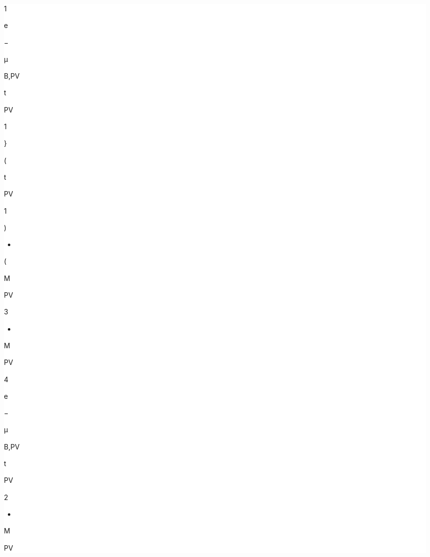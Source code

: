 1

e

−

μ

B,PV

t

PV

1

}

(

t

PV

1

)

+

(

M

PV

3

+

M

PV

4

e

−

μ

B,PV

t

PV

2

+

M

PV
